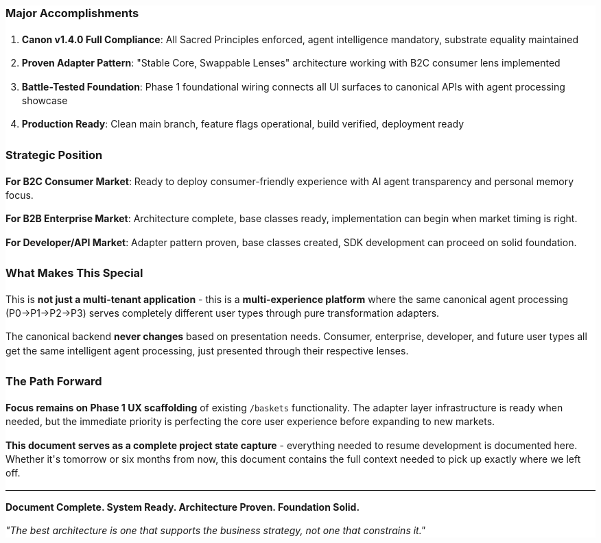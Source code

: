 ### Major Accomplishments

1. **Canon v1.4.0 Full Compliance**: All Sacred Principles enforced, agent intelligence mandatory, substrate equality maintained

2. **Proven Adapter Pattern**: "Stable Core, Swappable Lenses" architecture working with B2C consumer lens implemented

3. **Battle-Tested Foundation**: Phase 1 foundational wiring connects all UI surfaces to canonical APIs with agent processing showcase

4. **Production Ready**: Clean main branch, feature flags operational, build verified, deployment ready

### Strategic Position

**For B2C Consumer Market**: Ready to deploy consumer-friendly experience with AI agent transparency and personal memory focus.

**For B2B Enterprise Market**: Architecture complete, base classes ready, implementation can begin when market timing is right.

**For Developer/API Market**: Adapter pattern proven, base classes created, SDK development can proceed on solid foundation.

### What Makes This Special

This is **not just a multi-tenant application** - this is a **multi-experience platform** where the same canonical agent processing (P0→P1→P2→P3) serves completely different user types through pure transformation adapters. 

The canonical backend **never changes** based on presentation needs. Consumer, enterprise, developer, and future user types all get the same intelligent agent processing, just presented through their respective lenses.

### The Path Forward

**Focus remains on Phase 1 UX scaffolding** of existing `/baskets` functionality. The adapter layer infrastructure is ready when needed, but the immediate priority is perfecting the core user experience before expanding to new markets.

**This document serves as a complete project state capture** - everything needed to resume development is documented here. Whether it's tomorrow or six months from now, this document contains the full context needed to pick up exactly where we left off.

---

**Document Complete. System Ready. Architecture Proven. Foundation Solid.**

*"The best architecture is one that supports the business strategy, not one that constrains it."*